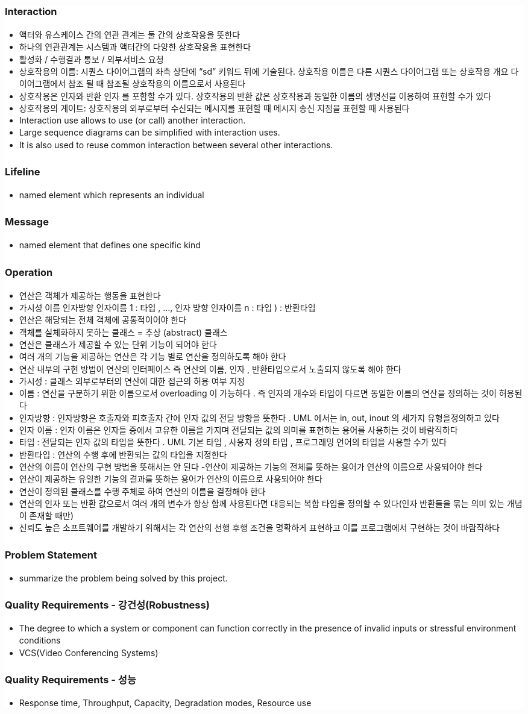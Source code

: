 ### Interaction	
- 액터와 유스케이스 간의 연관 관계는 둘 간의 상호작용을
뜻한다
- 하나의 연관관계는 시스템과 액터간의 다양한 상호작용을 표현한다
- 활성화 / 수행결과 통보 / 외부서비스 요청
- 상호작용의 이름:  시퀀스 다이어그램의 좌측 상단에 “sd” 키워드 뒤에 기술된다. 상호작용 이름은 다른 시퀀스 다이어그램 또는 상호작용 개요 다이어그램에서 참조 될 때 참조될 상호작용의 이름으로서 사용된다
- 상호작용은 인자와 반환 인자 를 포함할 수가 있다. 상호작용의 반환 값은 상호작용과 동일한 이름의 생명선을 이용하여 표현할 수가 있다
- 상호작용의 게이트: 상호작용의 외부로부터 수신되는 메시지를 표현할 때 메시지 송신 지점을 표현할 때 사용된다
- Interaction use allows to use (or call) another interaction.
- Large sequence diagrams can be simplified with interaction uses.
- It is also used to reuse common interaction between several other interactions.
### Lifeline	
- named element which represents an individual

### Message	
- named element that defines one specific kind

### Operation	
- 연산은 객체가 제공하는 행동을 표현한다
- 가시성 이름 인자방향 인자이름 1 : 타입 , …, 인자 방향 인자이름 n : 타입 ) : 반환타입
- 연산은 해당되는 전체 객체에 공통적이어야 한다
- 객체를 실체화하지 못하는 클래스 = 추상 (abstract) 클래스
- 연산은 클래스가 제공할 수 있는 단위 기능이 되어야 한다
- 여러 개의 기능을 제공하는 연산은 각 기능 별로 연산을 정의하도록 해야 한다
- 연산 내부의 구현 방법이 연산의 인터페이스 즉 연산의 이름, 인자 , 반환타입으로서 노출되지 않도록 해야 한다
- 가시성 : 클래스 외부로부터의 연산에 대한 접근의 허용 여부 지정
- 이름 : 연산을 구분하기 위한 이름으로서 overloading 이 가능하다 . 즉 인자의 개수와 타입이 다르면 동일한 이름의 연산을 정의하는 것이 허용된다
- 인자방향 : 인자방향은 호출자와 피호출자 간에 인자 값의 전달 방향을 뜻한다 . UML 에서는 in, out, inout 의 세가지 유형을정의하고 있다
- 인자 이름 : 인자 이름은 인자들 중에서 고유한 이름을 가지며 전달되는 값의 의미를 표현하는 용어를 사용하는 것이 바람직하다
- 타입 : 전달되는 인자 값의 타입을 뜻한다 . UML 기본 타입 , 사용자 정의 타입 , 프로그래밍 언어의 타입을 사용할 수가 있다
- 반환타입 : 연산의 수행 후에 반환되는 값의 타입을 지정한다
- 연산의 이름이 연산의 구현 방법을 뜻해서는 안 된다
-연산이 제공하는 기능의 전체를 뜻하는 용어가 연산의 이름으로 사용되어야 한다
- 연산이 제공하는 유일한 기능의 결과를 뜻하는 용어가 연산의 이름으로 사용되어야 한다
- 연산이 정의된 클래스를 수행 주체로 하여 연산의 이름을 결정해야 한다
- 연산의 인자 또는 반환 값으로서 여러 개의 변수가 항상 함께 사용된다면 대응되는 복합 타입을 정의할 수 있다(인자 반환들을 묶는 의미 있는 개념이 존재할 때만)
- 신뢰도 높은 소프트웨어를 개발하기 위해서는 각 연산의 선행 후행 조건을 명확하게 표현하고 이를 프로그램에서 구현하는 것이 바람직하다

### Problem Statement	
- summarize the problem being solved by this project.

### Quality Requirements - 강건성(Robustness)	
- The degree to which a system or component can function correctly in the presence of invalid inputs or stressful environment conditions
- VCS(Video Conferencing Systems)

### Quality Requirements - 성능	
- Response time, Throughput, Capacity, Degradation modes, Resource use
